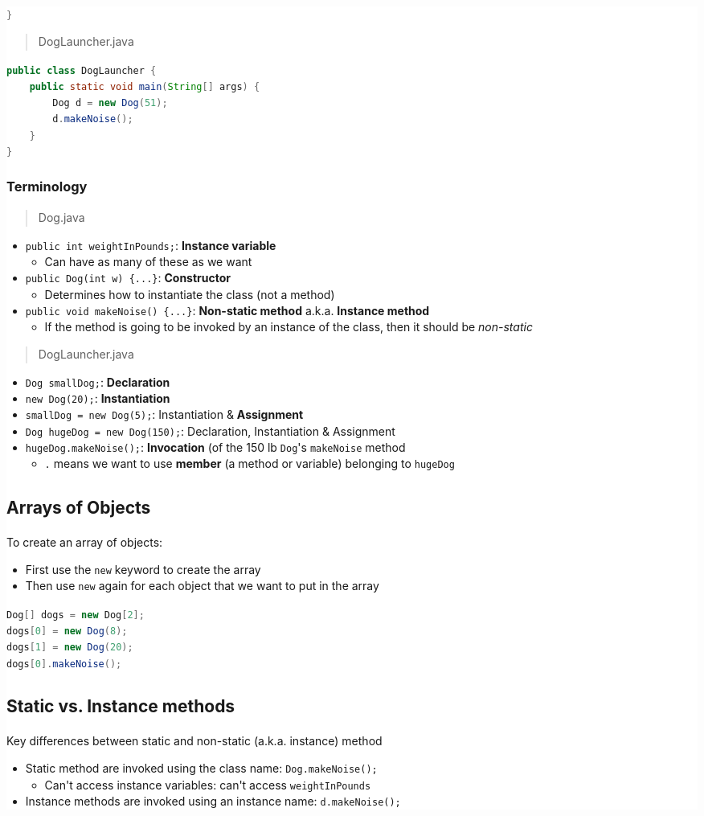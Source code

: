 ```java
}
```

> DogLauncher.java
```java
public class DogLauncher {
    public static void main(String[] args) {
        Dog d = new Dog(51);
        d.makeNoise();
    }
}
```

### Terminology

> Dog.java
- `public int weightInPounds;`: **Instance variable**
    * Can have as many of these as we want
- `public Dog(int w) {...}`: **Constructor**
    * Determines how to instantiate the class (not a method)
- `public void makeNoise() {...}`: **Non-static method** a.k.a. **Instance method**
    * If the method is going to be invoked by an instance of the class, then it should be *non-static*

> DogLauncher.java
- `Dog smallDog;`: **Declaration**
- `new Dog(20);`: **Instantiation**
- `smallDog = new Dog(5);`: Instantiation & **Assignment**
- `Dog hugeDog = new Dog(150);`: Declaration, Instantiation & Assignment
- `hugeDog.makeNoise();`: **Invocation** (of the 150 lb `Dog`'s `makeNoise` method
    * `.` means we want to use **member** (a method or variable) belonging to `hugeDog`


## Arrays of Objects

To create an array of objects:

- First use the `new` keyword to create the array
- Then use `new` again for each object that we want to put in the array

```java
Dog[] dogs = new Dog[2];
dogs[0] = new Dog(8);
dogs[1] = new Dog(20);
dogs[0].makeNoise();
```

## Static vs. Instance methods

Key differences between static and non-static (a.k.a. instance) method

- Static method are invoked using the class name: `Dog.makeNoise();`
    * Can't access instance variables: can't access `weightInPounds`
- Instance methods are invoked using an instance name: `d.makeNoise();`
